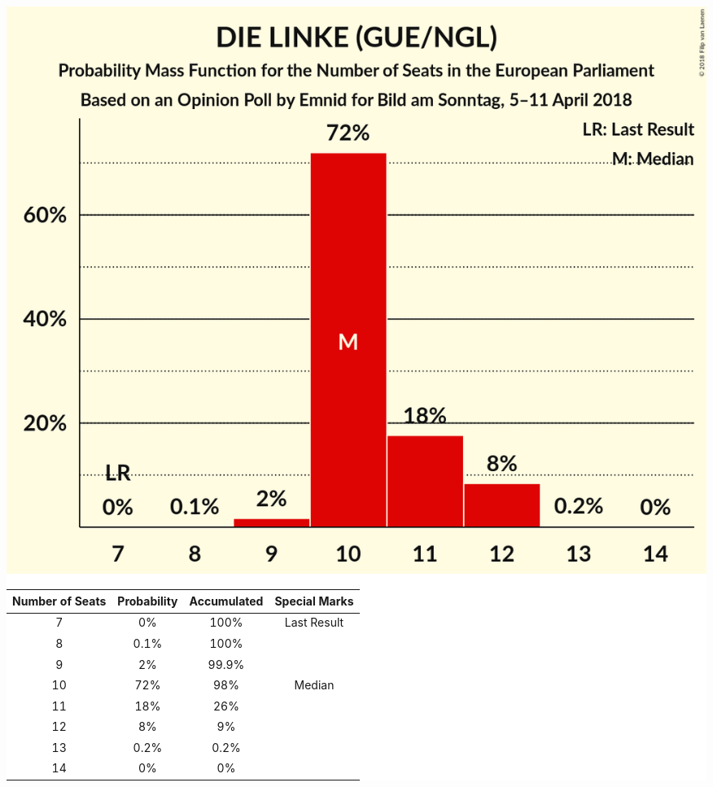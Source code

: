 ![Graph with seats probability mass function not yet produced](2018-04-11-Emnid-seats-pmf-dielinkeguengl.png "Seats Probability Mass Function")

| Number of Seats | Probability | Accumulated | Special Marks |
|:---------------:|:-----------:|:-----------:|:-------------:|
| 7 | 0% | 100% | Last Result |
| 8 | 0.1% | 100% |  |
| 9 | 2% | 99.9% |  |
| 10 | 72% | 98% | Median |
| 11 | 18% | 26% |  |
| 12 | 8% | 9% |  |
| 13 | 0.2% | 0.2% |  |
| 14 | 0% | 0% |  |
